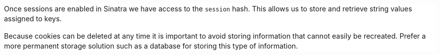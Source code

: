 Once sessions are enabled in Sinatra we have access to the `session` hash. This allows us to store and retrieve string values assigned to keys.

Because cookies can be deleted at any time it is important to avoid storing information that cannot easily be recreated. Prefer a more permanent storage solution such as a database for storing this type of information.

